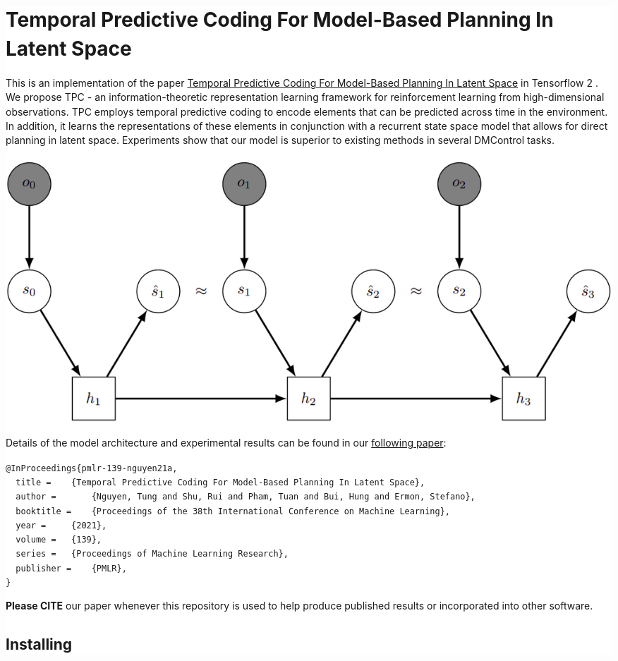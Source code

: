# Temporal Predictive Coding For Model-Based Planning In Latent Space

This is an implementation of the paper [Temporal Predictive Coding For Model-Based Planning In Latent Space](https://arxiv.org/abs/2106.07156) in Tensorflow 2 . We propose TPC - an information-theoretic representation learning framework for reinforcement learning from high-dimensional observations. TPC employs temporal predictive coding to encode elements that can be predicted across time in the environment. In addition, it learns the representations of these elements in conjunction with a recurrent state space model that allows for direct planning in latent space. Experiments show that our model is superior to existing methods in several DMControl tasks.

<img width="100%" src="./tpc.png">

Details of the model architecture and experimental results can be found in our [following paper](https://arxiv.org/abs/2106.07156):

```
@InProceedings{pmlr-139-nguyen21a,
  title = 	 {Temporal Predictive Coding For Model-Based Planning In Latent Space},
  author =       {Nguyen, Tung and Shu, Rui and Pham, Tuan and Bui, Hung and Ermon, Stefano},
  booktitle = 	 {Proceedings of the 38th International Conference on Machine Learning},
  year = 	 {2021},
  volume = 	 {139},
  series = 	 {Proceedings of Machine Learning Research},
  publisher =    {PMLR},
}
```

**Please CITE** our paper whenever this repository is used to help produce published results or incorporated into other software.

## Installing
